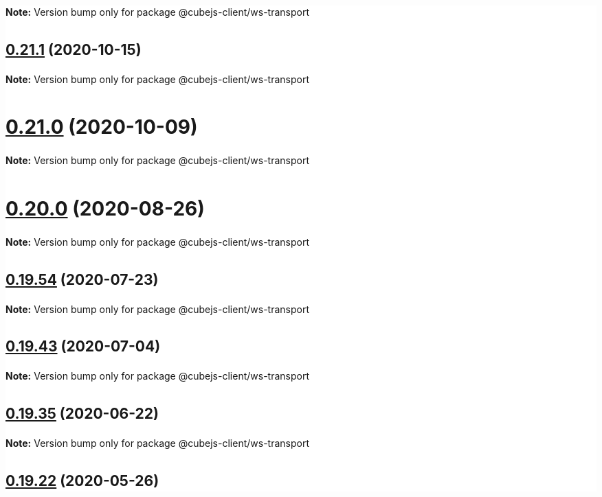 **Note:** Version bump only for package @cubejs-client/ws-transport





## [0.21.1](https://github.com/cube-js/cube.js/compare/v0.21.0...v0.21.1) (2020-10-15)

**Note:** Version bump only for package @cubejs-client/ws-transport





# [0.21.0](https://github.com/cube-js/cube.js/compare/v0.20.15...v0.21.0) (2020-10-09)

**Note:** Version bump only for package @cubejs-client/ws-transport





# [0.20.0](https://github.com/cube-js/cube.js/compare/v0.19.61...v0.20.0) (2020-08-26)

**Note:** Version bump only for package @cubejs-client/ws-transport





## [0.19.54](https://github.com/cube-js/cube.js/compare/v0.19.53...v0.19.54) (2020-07-23)

**Note:** Version bump only for package @cubejs-client/ws-transport





## [0.19.43](https://github.com/cube-js/cube.js/compare/v0.19.42...v0.19.43) (2020-07-04)

**Note:** Version bump only for package @cubejs-client/ws-transport





## [0.19.35](https://github.com/cube-js/cube.js/compare/v0.19.34...v0.19.35) (2020-06-22)

**Note:** Version bump only for package @cubejs-client/ws-transport





## [0.19.22](https://github.com/cube-js/cube.js/compare/v0.19.21...v0.19.22) (2020-05-26)
